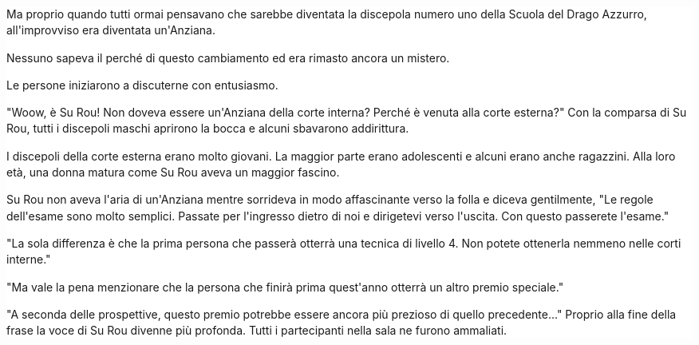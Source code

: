 
Ma proprio quando tutti ormai pensavano che sarebbe diventata la discepola numero uno della Scuola del Drago Azzurro, all'improvviso era diventata un'Anziana.


Nessuno sapeva il perché di questo cambiamento ed era rimasto ancora un mistero.


Le persone iniziarono a discuterne con entusiasmo.


"Woow, è Su Rou! Non doveva essere un'Anziana della corte interna? Perché è venuta alla corte esterna?" Con la comparsa di Su Rou, tutti i discepoli maschi aprirono la bocca e alcuni sbavarono addirittura.


I discepoli della corte esterna erano molto giovani. La maggior parte erano adolescenti e alcuni erano anche ragazzini. Alla loro età, una donna matura come Su Rou aveva un maggior fascino.


Su Rou non aveva l'aria di un'Anziana mentre sorrideva in modo affascinante verso la folla e diceva gentilmente, "Le regole dell'esame sono molto semplici. Passate per l'ingresso dietro di noi e dirigetevi verso l'uscita. Con questo passerete l'esame."


"La sola differenza è che la prima persona che passerà otterrà una tecnica di livello 4. Non potete ottenerla nemmeno nelle corti interne."


"Ma vale la pena menzionare che la persona che finirà prima quest'anno otterrà un altro premio speciale."


"A seconda delle prospettive, questo premio potrebbe essere ancora più prezioso di quello precedente..."
Proprio alla fine della frase la voce di Su Rou divenne più profonda. Tutti i partecipanti nella sala ne furono ammaliati.




